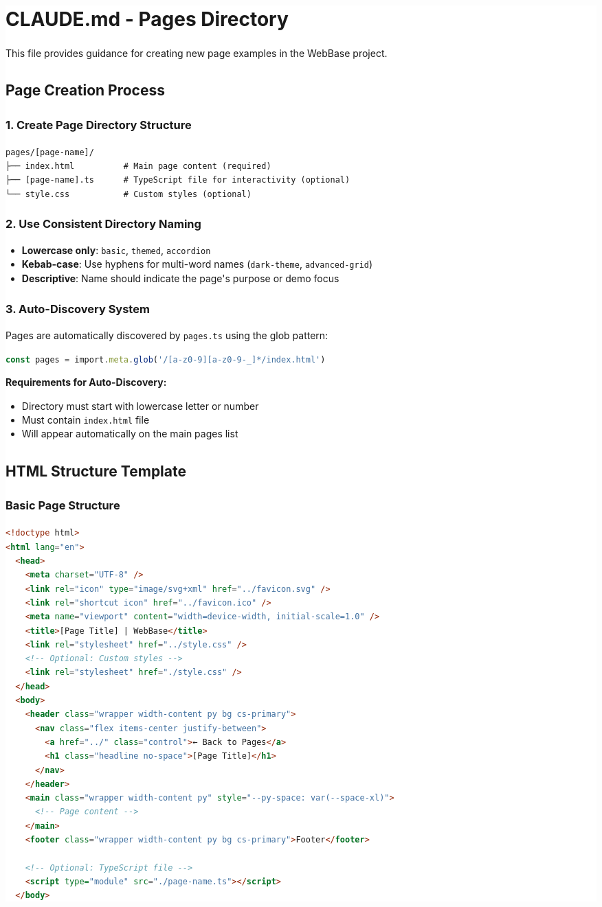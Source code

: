 # CLAUDE.md - Pages Directory

This file provides guidance for creating new page examples in the WebBase project.

## Page Creation Process

### 1. Create Page Directory Structure

```
pages/[page-name]/
├── index.html          # Main page content (required)
├── [page-name].ts      # TypeScript file for interactivity (optional)
└── style.css           # Custom styles (optional)
```

### 2. Use Consistent Directory Naming
- **Lowercase only**: `basic`, `themed`, `accordion`
- **Kebab-case**: Use hyphens for multi-word names (`dark-theme`, `advanced-grid`)
- **Descriptive**: Name should indicate the page's purpose or demo focus

### 3. Auto-Discovery System
Pages are automatically discovered by `pages.ts` using the glob pattern:
```typescript
const pages = import.meta.glob('/[a-z0-9][a-z0-9-_]*/index.html')
```

**Requirements for Auto-Discovery:**
- Directory must start with lowercase letter or number
- Must contain `index.html` file
- Will appear automatically on the main pages list

## HTML Structure Template

### Basic Page Structure
```html
<!doctype html>
<html lang="en">
  <head>
    <meta charset="UTF-8" />
    <link rel="icon" type="image/svg+xml" href="../favicon.svg" />
    <link rel="shortcut icon" href="../favicon.ico" />
    <meta name="viewport" content="width=device-width, initial-scale=1.0" />
    <title>[Page Title] | WebBase</title>
    <link rel="stylesheet" href="../style.css" />
    <!-- Optional: Custom styles -->
    <link rel="stylesheet" href="./style.css" />
  </head>
  <body>
    <header class="wrapper width-content py bg cs-primary">
      <nav class="flex items-center justify-between">
        <a href="../" class="control">← Back to Pages</a>
        <h1 class="headline no-space">[Page Title]</h1>
      </nav>
    </header>
    <main class="wrapper width-content py" style="--py-space: var(--space-xl)">
      <!-- Page content -->
    </main>
    <footer class="wrapper width-content py bg cs-primary">Footer</footer>
    
    <!-- Optional: TypeScript file -->
    <script type="module" src="./page-name.ts"></script>
  </body>
```